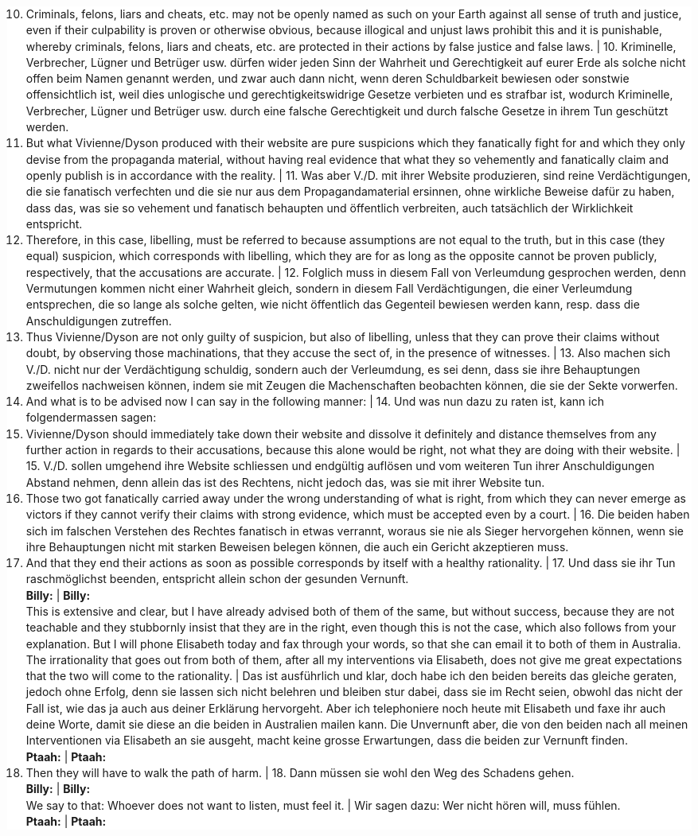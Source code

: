 10. Criminals, felons, liars and cheats, etc. may not be openly named as such on your Earth against all sense of truth and justice, even if their culpability is proven or otherwise obvious, because illogical and unjust laws prohibit this and it is punishable, whereby criminals, felons, liars and cheats, etc. are protected in their actions by false justice and false laws.  | 10. Kriminelle, Verbrecher, Lügner und Betrüger usw. dürfen wider jeden Sinn der Wahrheit und Gerechtigkeit auf eurer Erde als solche nicht offen beim Namen genannt werden, und zwar auch dann nicht, wenn deren Schuldbarkeit bewiesen oder sonstwie offensichtlich ist, weil dies unlogische und gerechtigkeitswidrige Gesetze verbieten und es strafbar ist, wodurch Kriminelle, Verbrecher, Lügner und Betrüger usw. durch eine falsche Gerechtigkeit und durch falsche Gesetze in ihrem Tun geschützt werden.   
11. But what Vivienne/Dyson produced with their website are pure suspicions which they fanatically fight for and which they only devise from the propaganda material, without having real evidence that what they so vehemently and fanatically claim and openly publish is in accordance with the reality.  | 11. Was aber V./D. mit ihrer Website produzieren, sind reine Verdächtigungen, die sie fanatisch verfechten und die sie nur aus dem Propagandamaterial ersinnen, ohne wirkliche Beweise dafür zu haben, dass das, was sie so vehement und fanatisch behaupten und öffentlich verbreiten, auch tatsächlich der Wirklichkeit entspricht.   
12. Therefore, in this case, libelling, must be referred to because assumptions are not equal to the truth, but in this case (they equal) suspicion, which corresponds with libelling, which they are for as long as the opposite cannot be proven publicly, respectively, that the accusations are accurate.  | 12. Folglich muss in diesem Fall von Verleumdung gesprochen werden, denn Vermutungen kommen nicht einer Wahrheit gleich, sondern in diesem Fall Verdächtigungen, die einer Verleumdung entsprechen, die so lange als solche gelten, wie nicht öffentlich das Gegenteil bewiesen werden kann, resp. dass die Anschuldigungen zutreffen.   
13. Thus Vivienne/Dyson are not only guilty of suspicion, but also of libelling, unless that they can prove their claims without doubt, by observing those machinations, that they accuse the sect of, in the presence of witnesses.  | 13. Also machen sich V./D. nicht nur der Verdächtigung schuldig, sondern auch der Verleumdung, es sei denn, dass sie ihre Behauptungen zweifellos nachweisen können, indem sie mit Zeugen die Machenschaften beobachten können, die sie der Sekte vorwerfen.   
14. And what is to be advised now I can say in the following manner:  | 14. Und was nun dazu zu raten ist, kann ich folgendermassen sagen:   
15. Vivienne/Dyson should immediately take down their website and dissolve it definitely and distance themselves from any further action in regards to their accusations, because this alone would be right, not what they are doing with their website.  | 15. V./D. sollen umgehend ihre Website schliessen und endgültig auflösen und vom weiteren Tun ihrer Anschuldigungen Abstand nehmen, denn allein das ist des Rechtens, nicht jedoch das, was sie mit ihrer Website tun.   
16. Those two got fanatically carried away under the wrong understanding of what is right, from which they can never emerge as victors if they cannot verify their claims with strong evidence, which must be accepted even by a court.  | 16. Die beiden haben sich im falschen Verstehen des Rechtes fanatisch in etwas verrannt, woraus sie nie als Sieger hervorgehen können, wenn sie ihre Behauptungen nicht mit starken Beweisen belegen können, die auch ein Gericht akzeptieren muss.   
17. And that they end their actions as soon as possible corresponds by itself with a healthy rationality.  | 17. Und dass sie ihr Tun raschmöglichst beenden, entspricht allein schon der gesunden Vernunft.   
**Billy:** | **Billy:**  
This is extensive and clear, but I have already advised both of them of the same, but without success, because they are not teachable and they stubbornly insist that they are in the right, even though this is not the case, which also follows from your explanation. But I will phone Elisabeth today and fax through your words, so that she can email it to both of them in Australia. The irrationality that goes out from both of them, after all my interventions via Elisabeth, does not give me great expectations that the two will come to the rationality.  | Das ist ausführlich und klar, doch habe ich den beiden bereits das gleiche geraten, jedoch ohne Erfolg, denn sie lassen sich nicht belehren und bleiben stur dabei, dass sie im Recht seien, obwohl das nicht der Fall ist, wie das ja auch aus deiner Erklärung hervorgeht. Aber ich telephoniere noch heute mit Elisabeth und faxe ihr auch deine Worte, damit sie diese an die beiden in Australien mailen kann. Die Unvernunft aber, die von den beiden nach all meinen Interventionen via Elisabeth an sie ausgeht, macht keine grosse Erwartungen, dass die beiden zur Vernunft finden.   
**Ptaah:** | **Ptaah:**  
18. Then they will have to walk the path of harm.  | 18. Dann müssen sie wohl den Weg des Schadens gehen.   
**Billy:** | **Billy:**  
We say to that: Whoever does not want to listen, must feel it.  | Wir sagen dazu: Wer nicht hören will, muss fühlen.   
**Ptaah:** | **Ptaah:**  